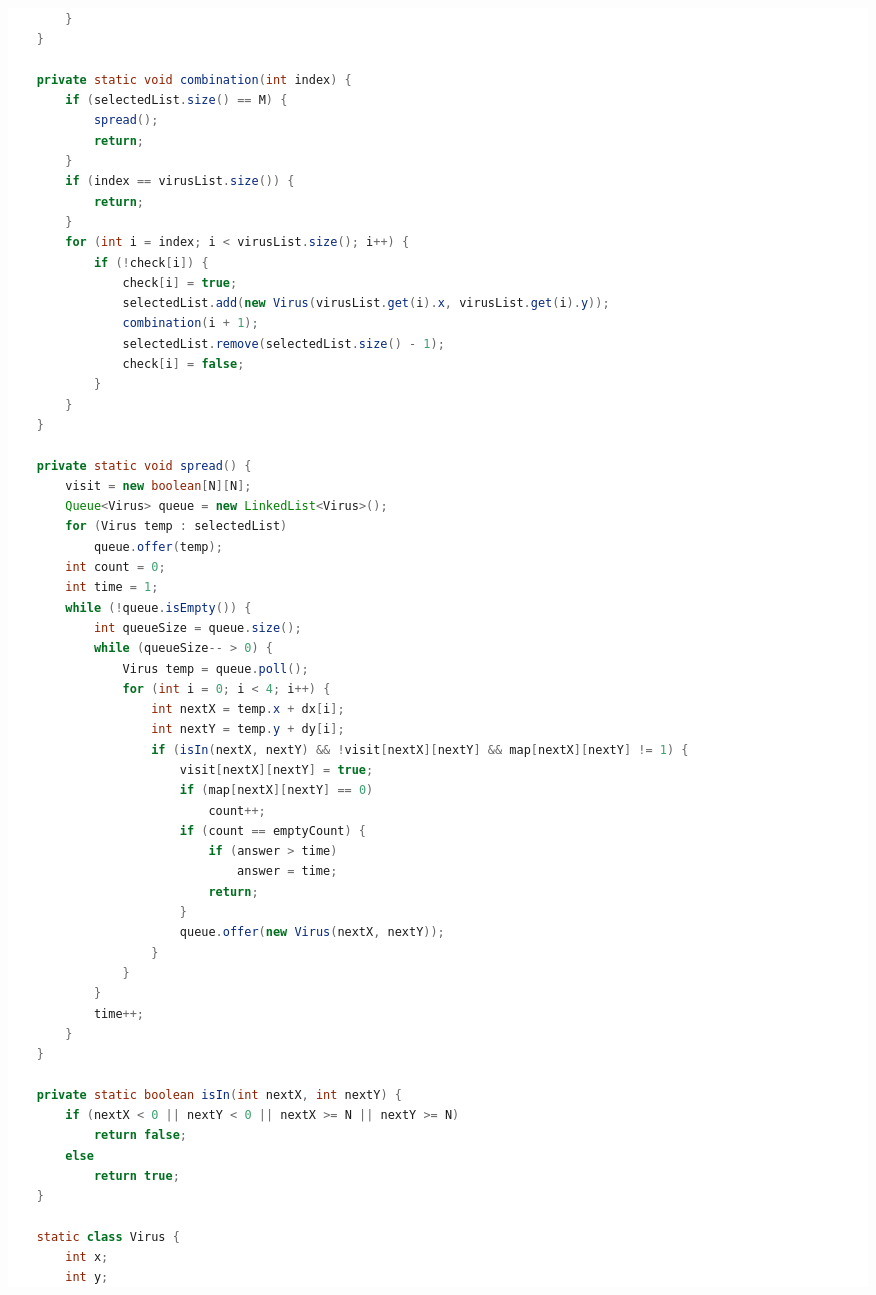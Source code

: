 ```java
		}
	}

	private static void combination(int index) {
		if (selectedList.size() == M) {
			spread();
			return;
		}
		if (index == virusList.size()) {
			return;
		}
		for (int i = index; i < virusList.size(); i++) {
			if (!check[i]) {
				check[i] = true;
				selectedList.add(new Virus(virusList.get(i).x, virusList.get(i).y));
				combination(i + 1);
				selectedList.remove(selectedList.size() - 1);
				check[i] = false;
			}
		}
	}

	private static void spread() {
		visit = new boolean[N][N];
		Queue<Virus> queue = new LinkedList<Virus>();
		for (Virus temp : selectedList)
			queue.offer(temp);
		int count = 0;
		int time = 1;
		while (!queue.isEmpty()) {
			int queueSize = queue.size();
			while (queueSize-- > 0) {
				Virus temp = queue.poll();
				for (int i = 0; i < 4; i++) {
					int nextX = temp.x + dx[i];
					int nextY = temp.y + dy[i];
					if (isIn(nextX, nextY) && !visit[nextX][nextY] && map[nextX][nextY] != 1) {
						visit[nextX][nextY] = true;
						if (map[nextX][nextY] == 0)
							count++;
						if (count == emptyCount) {
							if (answer > time)
								answer = time;
							return;
						}
						queue.offer(new Virus(nextX, nextY));
					}
				}
			}
			time++;
		}
	}

	private static boolean isIn(int nextX, int nextY) {
		if (nextX < 0 || nextY < 0 || nextX >= N || nextY >= N)
			return false;
		else
			return true;
	}

	static class Virus {
		int x;
		int y;
```